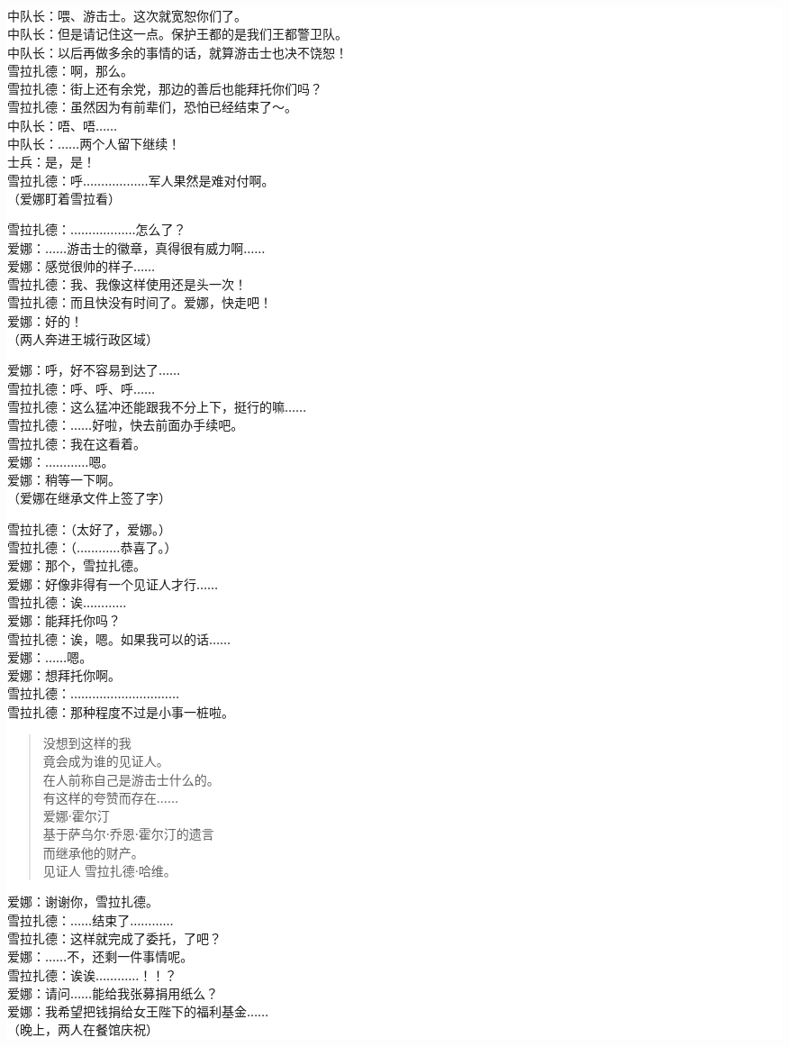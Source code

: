 中队长：喂、游击士。这次就宽恕你们了。  
中队长：但是请记住这一点。保护王都的是我们王都警卫队。  
中队长：以后再做多余的事情的话，就算游击士也决不饶恕！  
雪拉扎德：啊，那么。  
雪拉扎德：街上还有余党，那边的善后也能拜托你们吗？  
雪拉扎德：虽然因为有前辈们，恐怕已经结束了～。  
中队长：唔、唔……  
中队长：……两个人留下继续！  
士兵：是，是！  
雪拉扎德：呼………………军人果然是难对付啊。  
（爱娜盯着雪拉看）

雪拉扎德：………………怎么了？  
爱娜：……游击士的徽章，真得很有威力啊……  
爱娜：感觉很帅的样子……  
雪拉扎德：我、我像这样使用还是头一次！  
雪拉扎德：而且快没有时间了。爱娜，快走吧！  
爱娜：好的！  
（两人奔进王城行政区域）

爱娜：呼，好不容易到达了……  
雪拉扎德：呼、呼、呼……  
雪拉扎德：这么猛冲还能跟我不分上下，挺行的嘛……  
雪拉扎德：……好啦，快去前面办手续吧。  
雪拉扎德：我在这看着。  
爱娜：…………嗯。  
爱娜：稍等一下啊。  
（爱娜在继承文件上签了字）

雪拉扎德：（太好了，爱娜。）  
雪拉扎德：（…………恭喜了。）  
爱娜：那个，雪拉扎德。  
爱娜：好像非得有一个见证人才行……  
雪拉扎德：诶…………  
爱娜：能拜托你吗？  
雪拉扎德：诶，嗯。如果我可以的话……  
爱娜：……嗯。  
爱娜：想拜托你啊。  
雪拉扎德：…………………………  
雪拉扎德：那种程度不过是小事一桩啦。  

> 没想到这样的我  
> 竟会成为谁的见证人。  
> 在人前称自己是游击士什么的。  
> 有这样的夸赞而存在……  
> 爱娜·霍尔汀  
> 基于萨乌尔·乔恩·霍尔汀的遗言  
> 而继承他的财产。  
> 见证人 雪拉扎德·哈维。  

爱娜：谢谢你，雪拉扎德。  
雪拉扎德：……结束了…………  
雪拉扎德：这样就完成了委托，了吧？  
爱娜：……不，还剩一件事情呢。  
雪拉扎德：诶诶…………！！？  
爱娜：请问……能给我张募捐用纸么？  
爱娜：我希望把钱捐给女王陛下的福利基金……  
（晚上，两人在餐馆庆祝）
